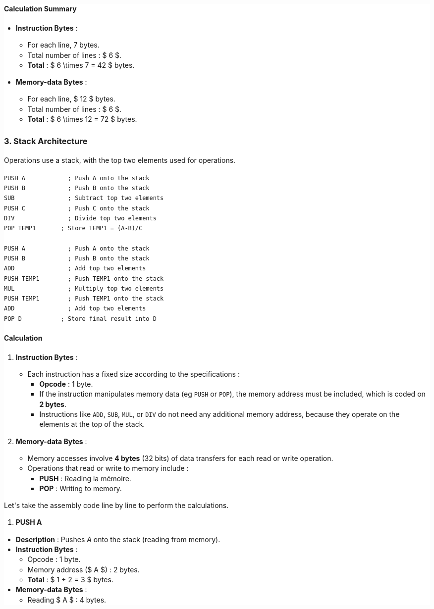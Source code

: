 #### **Calculation Summary**
- **Instruction Bytes** :
  - For each line, $7$ bytes.
  - Total number of lines : $ 6 $.
  - **Total** : $ 6 \times 7 = 42 $ bytes.

- **Memory-data Bytes** :
  - For each line, $ 12 $ bytes.
  - Total number of lines : $ 6 $.
  - **Total** : $ 6 \times 12 = 72 $ bytes.


### **3. Stack Architecture**
Operations use a stack, with the top two elements used for operations.

```assembly
PUSH A            ; Push A onto the stack
PUSH B            ; Push B onto the stack
SUB               ; Subtract top two elements
PUSH C            ; Push C onto the stack
DIV               ; Divide top two elements
POP TEMP1       ; Store TEMP1 = (A-B)/C

PUSH A            ; Push A onto the stack
PUSH B            ; Push B onto the stack
ADD               ; Add top two elements
PUSH TEMP1        ; Push TEMP1 onto the stack
MUL               ; Multiply top two elements
PUSH TEMP1        ; Push TEMP1 onto the stack
ADD               ; Add top two elements
POP D           ; Store final result into D
```

#### **Calculation**
1. **Instruction Bytes** :
   - Each instruction has a fixed size according to the specifications :
     - **Opcode** : 1 byte.
     - If the instruction manipulates memory data (eg `PUSH` or `POP`), the memory address must be included, which is coded on **2 bytes**.
     - Instructions like `ADD`, `SUB`, `MUL`, or `DIV` do not need any additional memory address, because they operate on the elements at the top of the stack.

2. **Memory-data Bytes** :
   - Memory accesses involve **4 bytes** (32 bits) of data transfers for each read or write operation.
   - Operations that read or write to memory include :
     - **PUSH** : Reading la mémoire.
     - **POP** : Writing to memory.

Let's take the assembly code line by line to perform the calculations.

1. **PUSH A**
- **Description** : Pushes $A$ onto the stack (reading from memory).
- **Instruction Bytes** :
  - Opcode : 1 byte.
  - Memory address ($ A $) : 2 bytes.
  - **Total** : $ 1 + 2 = 3 $ bytes.
- **Memory-data Bytes** :
  - Reading $ A $ : 4 bytes.
